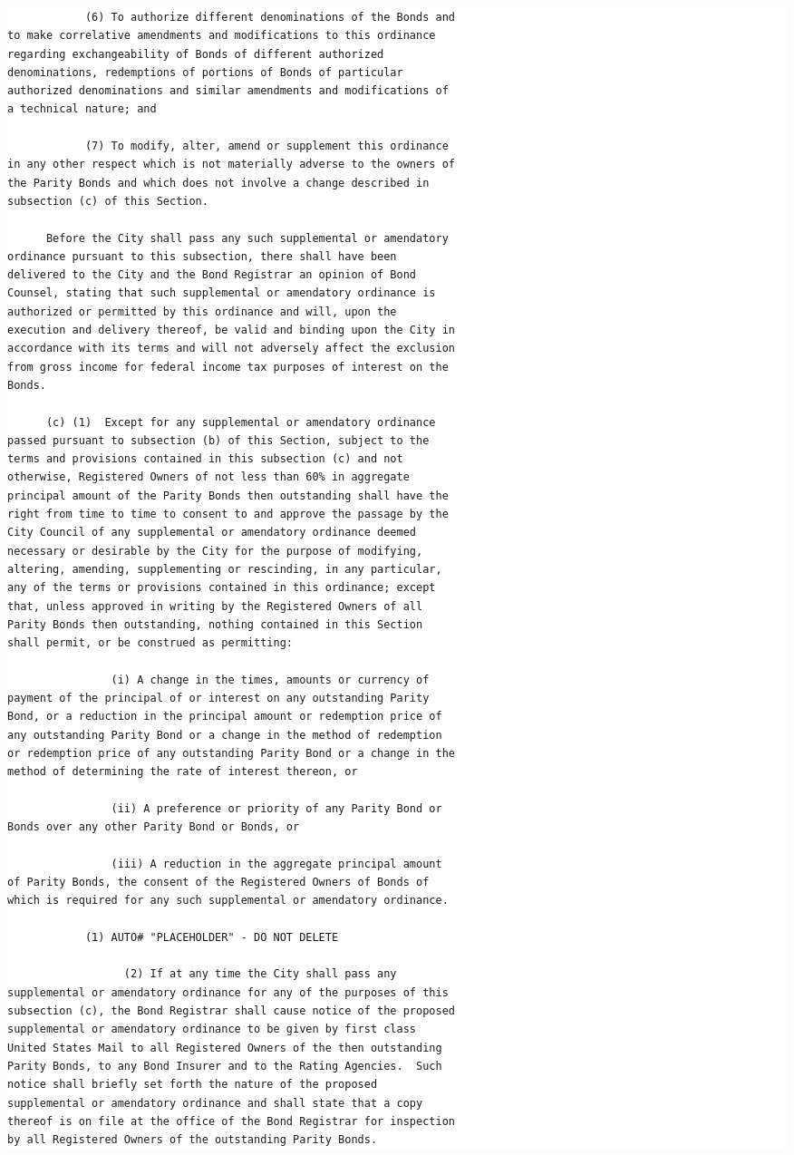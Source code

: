                 (6) To authorize different denominations of the Bonds and  
    to make correlative amendments and modifications to this ordinance  
    regarding exchangeability of Bonds of different authorized  
    denominations, redemptions of portions of Bonds of particular  
    authorized denominations and similar amendments and modifications of  
    a technical nature; and  
  
                (7) To modify, alter, amend or supplement this ordinance  
    in any other respect which is not materially adverse to the owners of  
    the Parity Bonds and which does not involve a change described in  
    subsection (c) of this Section.  
  
          Before the City shall pass any such supplemental or amendatory  
    ordinance pursuant to this subsection, there shall have been  
    delivered to the City and the Bond Registrar an opinion of Bond  
    Counsel, stating that such supplemental or amendatory ordinance is  
    authorized or permitted by this ordinance and will, upon the  
    execution and delivery thereof, be valid and binding upon the City in  
    accordance with its terms and will not adversely affect the exclusion  
    from gross income for federal income tax purposes of interest on the  
    Bonds.  
  
          (c) (1)  Except for any supplemental or amendatory ordinance  
    passed pursuant to subsection (b) of this Section, subject to the  
    terms and provisions contained in this subsection (c) and not  
    otherwise, Registered Owners of not less than 60% in aggregate  
    principal amount of the Parity Bonds then outstanding shall have the  
    right from time to time to consent to and approve the passage by the  
    City Council of any supplemental or amendatory ordinance deemed  
    necessary or desirable by the City for the purpose of modifying,  
    altering, amending, supplementing or rescinding, in any particular,  
    any of the terms or provisions contained in this ordinance; except  
    that, unless approved in writing by the Registered Owners of all  
    Parity Bonds then outstanding, nothing contained in this Section  
    shall permit, or be construed as permitting:  
  
                    (i) A change in the times, amounts or currency of  
    payment of the principal of or interest on any outstanding Parity  
    Bond, or a reduction in the principal amount or redemption price of  
    any outstanding Parity Bond or a change in the method of redemption  
    or redemption price of any outstanding Parity Bond or a change in the  
    method of determining the rate of interest thereon, or  
  
                    (ii) A preference or priority of any Parity Bond or  
    Bonds over any other Parity Bond or Bonds, or  
  
                    (iii) A reduction in the aggregate principal amount  
    of Parity Bonds, the consent of the Registered Owners of Bonds of  
    which is required for any such supplemental or amendatory ordinance.  
  
                (1) AUTO# "PLACEHOLDER" - DO NOT DELETE  
  
                      (2) If at any time the City shall pass any  
    supplemental or amendatory ordinance for any of the purposes of this  
    subsection (c), the Bond Registrar shall cause notice of the proposed  
    supplemental or amendatory ordinance to be given by first class  
    United States Mail to all Registered Owners of the then outstanding  
    Parity Bonds, to any Bond Insurer and to the Rating Agencies.  Such  
    notice shall briefly set forth the nature of the proposed  
    supplemental or amendatory ordinance and shall state that a copy  
    thereof is on file at the office of the Bond Registrar for inspection  
    by all Registered Owners of the outstanding Parity Bonds.  
  